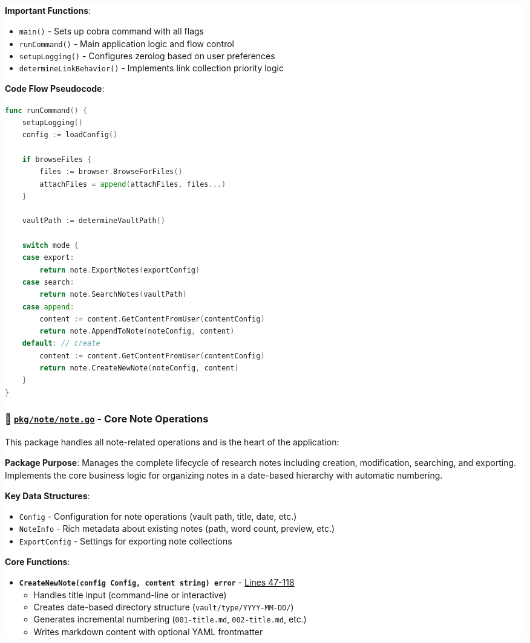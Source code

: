 **Important Functions**:
- `main()` - Sets up cobra command with all flags
- `runCommand()` - Main application logic and flow control  
- `setupLogging()` - Configures zerolog based on user preferences
- `determineLinkBehavior()` - Implements link collection priority logic

**Code Flow Pseudocode**:
```go
func runCommand() {
    setupLogging()
    config := loadConfig()
    
    if browseFiles {
        files := browser.BrowseForFiles()
        attachFiles = append(attachFiles, files...)
    }
    
    vaultPath := determineVaultPath()
    
    switch mode {
    case export:
        return note.ExportNotes(exportConfig)
    case search:
        return note.SearchNotes(vaultPath)  
    case append:
        content := content.GetContentFromUser(contentConfig)
        return note.AppendToNote(noteConfig, content)
    default: // create
        content := content.GetContentFromUser(contentConfig)
        return note.CreateNewNote(noteConfig, content)
    }
}
```

### 📝 [`pkg/note/note.go`](file:///home/manuel/code/wesen/corporate-headquarters/go-go-labs/cmd/apps/add-research/pkg/note/note.go) - Core Note Operations

This package handles all note-related operations and is the heart of the application:

**Package Purpose**: 
Manages the complete lifecycle of research notes including creation, modification, searching, and exporting. Implements the core business logic for organizing notes in a date-based hierarchy with automatic numbering.

**Key Data Structures**:
- `Config` - Configuration for note operations (vault path, title, date, etc.)
- `NoteInfo` - Rich metadata about existing notes (path, word count, preview, etc.)
- `ExportConfig` - Settings for exporting note collections

**Core Functions**:

- **`CreateNewNote(config Config, content string) error`** - [Lines 47-118](file:///home/manuel/code/wesen/corporate-headquarters/go-go-labs/cmd/apps/add-research/pkg/note/note.go#L47-L118)
  - Handles title input (command-line or interactive)
  - Creates date-based directory structure (`vault/type/YYYY-MM-DD/`)
  - Generates incremental numbering (`001-title.md`, `002-title.md`, etc.)
  - Writes markdown content with optional YAML frontmatter
